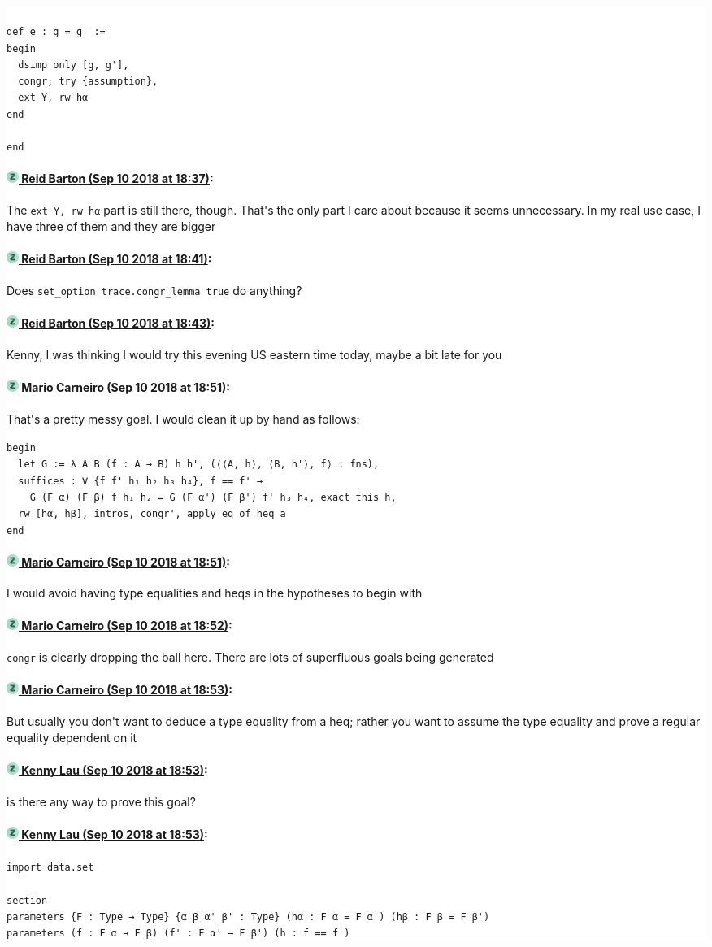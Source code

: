```lean

def e : g = g' :=
begin
  dsimp only [g, g'],
  congr; try {assumption},
  ext Y, rw hα
end

end
```

#### [![Click to go to Zulip](../../assets/img/zulip2.png) Reid Barton (Sep 10 2018 at 18:37)](https://leanprover.zulipchat.com/#narrow/stream/113488-general/topic/heq%20again/near/133673613):
The `ext Y, rw hα` part is still there, though. That's the only part I care about because it seems unnecessary.
In my real use case, I have three of them and they are bigger

#### [![Click to go to Zulip](../../assets/img/zulip2.png) Reid Barton (Sep 10 2018 at 18:41)](https://leanprover.zulipchat.com/#narrow/stream/113488-general/topic/heq%20again/near/133673768):
Does `set_option trace.congr_lemma true` do anything?

#### [![Click to go to Zulip](../../assets/img/zulip2.png) Reid Barton (Sep 10 2018 at 18:43)](https://leanprover.zulipchat.com/#narrow/stream/113488-general/topic/heq%20again/near/133673872):
Kenny, I was thinking I would try this evening US eastern time today, maybe a bit late for you

#### [![Click to go to Zulip](../../assets/img/zulip2.png) Mario Carneiro (Sep 10 2018 at 18:51)](https://leanprover.zulipchat.com/#narrow/stream/113488-general/topic/heq%20again/near/133674237):
That's a pretty messy goal. I would clean it up by hand as follows:
```
begin
  let G := λ A B (f : A → B) h h', (⟨⟨A, h⟩, ⟨B, h'⟩, f⟩ : fns),
  suffices : ∀ {f f' h₁ h₂ h₃ h₄}, f == f' →
    G (F α) (F β) f h₁ h₂ = G (F α') (F β') f' h₃ h₄, exact this h,
  rw [hα, hβ], intros, congr', apply eq_of_heq a
end
```

#### [![Click to go to Zulip](../../assets/img/zulip2.png) Mario Carneiro (Sep 10 2018 at 18:51)](https://leanprover.zulipchat.com/#narrow/stream/113488-general/topic/heq%20again/near/133674250):
I would avoid having type equalities and heqs in the hypotheses to begin with

#### [![Click to go to Zulip](../../assets/img/zulip2.png) Mario Carneiro (Sep 10 2018 at 18:52)](https://leanprover.zulipchat.com/#narrow/stream/113488-general/topic/heq%20again/near/133674301):
`congr` is clearly dropping the ball here. There are lots of superfluous goals being generated

#### [![Click to go to Zulip](../../assets/img/zulip2.png) Mario Carneiro (Sep 10 2018 at 18:53)](https://leanprover.zulipchat.com/#narrow/stream/113488-general/topic/heq%20again/near/133674319):
But usually you don't want to deduce a type equality from a heq; rather you want to assume the type equality and prove a regular equality dependent on it

#### [![Click to go to Zulip](../../assets/img/zulip2.png) Kenny Lau (Sep 10 2018 at 18:53)](https://leanprover.zulipchat.com/#narrow/stream/113488-general/topic/heq%20again/near/133674335):
is there any way to prove this goal?

#### [![Click to go to Zulip](../../assets/img/zulip2.png) Kenny Lau (Sep 10 2018 at 18:53)](https://leanprover.zulipchat.com/#narrow/stream/113488-general/topic/heq%20again/near/133674338):
```lean
import data.set

section
parameters {F : Type → Type} {α β α' β' : Type} (hα : F α = F α') (hβ : F β = F β')
parameters (f : F α → F β) (f' : F α' → F β') (h : f == f')
```